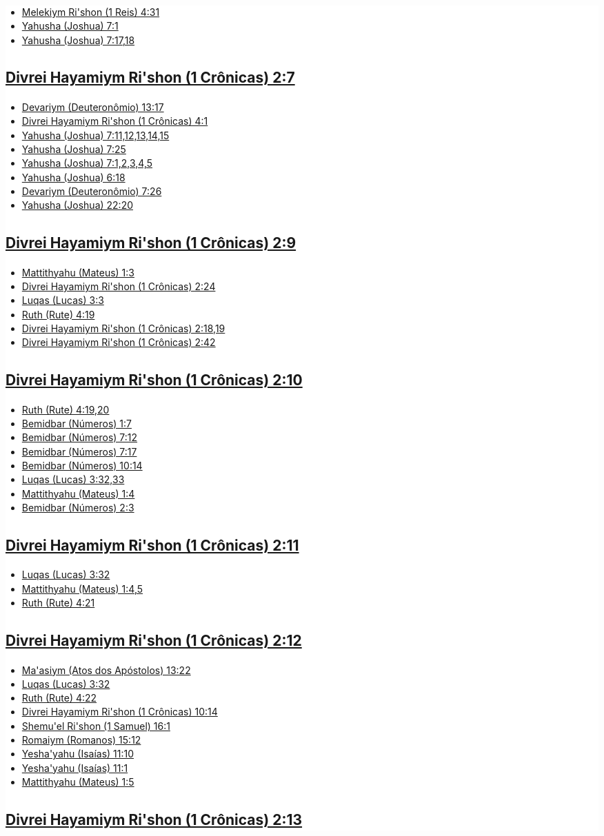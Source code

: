 - [Melekiym Ri'shon (1 Reis) 4:31](https://bible.ozzuu.com/pt_yah/1Ki/4#31)
- [Yahusha (Joshua) 7:1](https://bible.ozzuu.com/pt_yah/Jos/7#1)
- [Yahusha (Joshua) 7:17,18](https://bible.ozzuu.com/pt_yah/Jos/7#17)
<h2 id="7"><a href="https://bible.ozzuu.com/pt_yah/1Ch/2#7" target="_blank">Divrei Hayamiym Ri'shon (1 Crônicas) 2:7</a></h2>

- [Devariym (Deuteronômio) 13:17](https://bible.ozzuu.com/pt_yah/Deu/13#17)
- [Divrei Hayamiym Ri'shon (1 Crônicas) 4:1](https://bible.ozzuu.com/pt_yah/1Ch/4#1)
- [Yahusha (Joshua) 7:11,12,13,14,15](https://bible.ozzuu.com/pt_yah/Jos/7#11)
- [Yahusha (Joshua) 7:25](https://bible.ozzuu.com/pt_yah/Jos/7#25)
- [Yahusha (Joshua) 7:1,2,3,4,5](https://bible.ozzuu.com/pt_yah/Jos/7#1)
- [Yahusha (Joshua) 6:18](https://bible.ozzuu.com/pt_yah/Jos/6#18)
- [Devariym (Deuteronômio) 7:26](https://bible.ozzuu.com/pt_yah/Deu/7#26)
- [Yahusha (Joshua) 22:20](https://bible.ozzuu.com/pt_yah/Jos/22#20)
<h2 id="9"><a href="https://bible.ozzuu.com/pt_yah/1Ch/2#9" target="_blank">Divrei Hayamiym Ri'shon (1 Crônicas) 2:9</a></h2>

- [Mattithyahu (Mateus) 1:3](https://bible.ozzuu.com/pt_yah/Mat/1#3)
- [Divrei Hayamiym Ri'shon (1 Crônicas) 2:24](https://bible.ozzuu.com/pt_yah/1Ch/2#24)
- [Luqas (Lucas) 3:3](https://bible.ozzuu.com/pt_yah/Luk/3#3)
- [Ruth (Rute) 4:19](https://bible.ozzuu.com/pt_yah/Rut/4#19)
- [Divrei Hayamiym Ri'shon (1 Crônicas) 2:18,19](https://bible.ozzuu.com/pt_yah/1Ch/2#18)
- [Divrei Hayamiym Ri'shon (1 Crônicas) 2:42](https://bible.ozzuu.com/pt_yah/1Ch/2#42)
<h2 id="10"><a href="https://bible.ozzuu.com/pt_yah/1Ch/2#10" target="_blank">Divrei Hayamiym Ri'shon (1 Crônicas) 2:10</a></h2>

- [Ruth (Rute) 4:19,20](https://bible.ozzuu.com/pt_yah/Rut/4#19)
- [Bemidbar (Números) 1:7](https://bible.ozzuu.com/pt_yah/Num/1#7)
- [Bemidbar (Números) 7:12](https://bible.ozzuu.com/pt_yah/Num/7#12)
- [Bemidbar (Números) 7:17](https://bible.ozzuu.com/pt_yah/Num/7#17)
- [Bemidbar (Números) 10:14](https://bible.ozzuu.com/pt_yah/Num/10#14)
- [Luqas (Lucas) 3:32,33](https://bible.ozzuu.com/pt_yah/Luk/3#32)
- [Mattithyahu (Mateus) 1:4](https://bible.ozzuu.com/pt_yah/Mat/1#4)
- [Bemidbar (Números) 2:3](https://bible.ozzuu.com/pt_yah/Num/2#3)
<h2 id="11"><a href="https://bible.ozzuu.com/pt_yah/1Ch/2#11" target="_blank">Divrei Hayamiym Ri'shon (1 Crônicas) 2:11</a></h2>

- [Luqas (Lucas) 3:32](https://bible.ozzuu.com/pt_yah/Luk/3#32)
- [Mattithyahu (Mateus) 1:4,5](https://bible.ozzuu.com/pt_yah/Mat/1#4)
- [Ruth (Rute) 4:21](https://bible.ozzuu.com/pt_yah/Rut/4#21)
<h2 id="12"><a href="https://bible.ozzuu.com/pt_yah/1Ch/2#12" target="_blank">Divrei Hayamiym Ri'shon (1 Crônicas) 2:12</a></h2>

- [Ma'asiym (Atos dos Apóstolos) 13:22](https://bible.ozzuu.com/pt_yah/Act/13#22)
- [Luqas (Lucas) 3:32](https://bible.ozzuu.com/pt_yah/Luk/3#32)
- [Ruth (Rute) 4:22](https://bible.ozzuu.com/pt_yah/Rut/4#22)
- [Divrei Hayamiym Ri'shon (1 Crônicas) 10:14](https://bible.ozzuu.com/pt_yah/1Ch/10#14)
- [Shemu'el Ri'shon (1 Samuel) 16:1](https://bible.ozzuu.com/pt_yah/1Sm/16#1)
- [Romaiym (Romanos) 15:12](https://bible.ozzuu.com/pt_yah/Rom/15#12)
- [Yesha'yahu (Isaías) 11:10](https://bible.ozzuu.com/pt_yah/Isa/11#10)
- [Yesha'yahu (Isaías) 11:1](https://bible.ozzuu.com/pt_yah/Isa/11#1)
- [Mattithyahu (Mateus) 1:5](https://bible.ozzuu.com/pt_yah/Mat/1#5)
<h2 id="13"><a href="https://bible.ozzuu.com/pt_yah/1Ch/2#13" target="_blank">Divrei Hayamiym Ri'shon (1 Crônicas) 2:13</a></h2>

